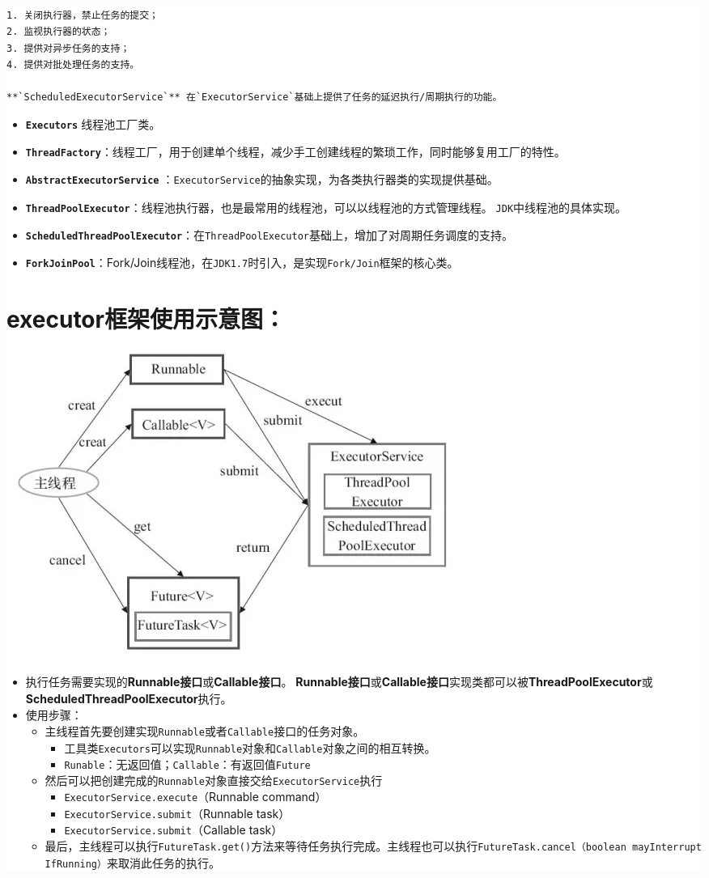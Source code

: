     1. 关闭执行器，禁止任务的提交；
    2. 监视执行器的状态；
    3. 提供对异步任务的支持；
    4. 提供对批处理任务的支持。
  
    **`ScheduledExecutorService`** 在`ExecutorService`基础上提供了任务的延迟执行/周期执行的功能。
  
  - **`Executors`** 线程池工厂类。
  
  - **`ThreadFactory`**：线程工厂，用于创建单个线程，减少手工创建线程的繁琐工作，同时能够复用工厂的特性。
  
  - **`AbstractExecutorService`** ：`ExecutorService`的抽象实现，为各类执行器类的实现提供基础。
  
  - **`ThreadPoolExecutor`**：线程池执行器，也是最常用的线程池，可以以线程池的方式管理线程。 `JDK`中线程池的具体实现。
  
  - **`ScheduledThreadPoolExecutor`**：在`ThreadPoolExecutor`基础上，增加了对周期任务调度的支持。
  
  - **`ForkJoinPool`**：Fork/Join线程池，在`JDK1.7`时引入，是实现`Fork/Join`框架的核心类。



# executor框架使用示意图：

![](img/java-thread5.jpg)

- 执行任务需要实现的**Runnable接口**或**Callable接口**。 **Runnable接口**或**Callable接口**实现类都可以被**ThreadPoolExecutor**或**ScheduledThreadPoolExecutor**执行。
- 使用步骤：
  - 主线程首先要创建实现`Runnable`或者`Callable`接口的任务对象。
    - 工具类`Executors`可以实现`Runnable`对象和`Callable`对象之间的相互转换。
    - `Runable`：无返回值；`Callable`：有返回值`Future`
  - 然后可以把创建完成的`Runnable`对象直接交给`ExecutorService`执行
    - `ExecutorService.execute`（Runnable command）
    - `ExecutorService.submit`（Runnable task）
    - `ExecutorService.submit`（Callable task）
  - 最后，主线程可以执行`FutureTask.get()`方法来等待任务执行完成。主线程也可以执行`FutureTask.cancel（boolean mayInterruptIfRunning）`来取消此任务的执行。
